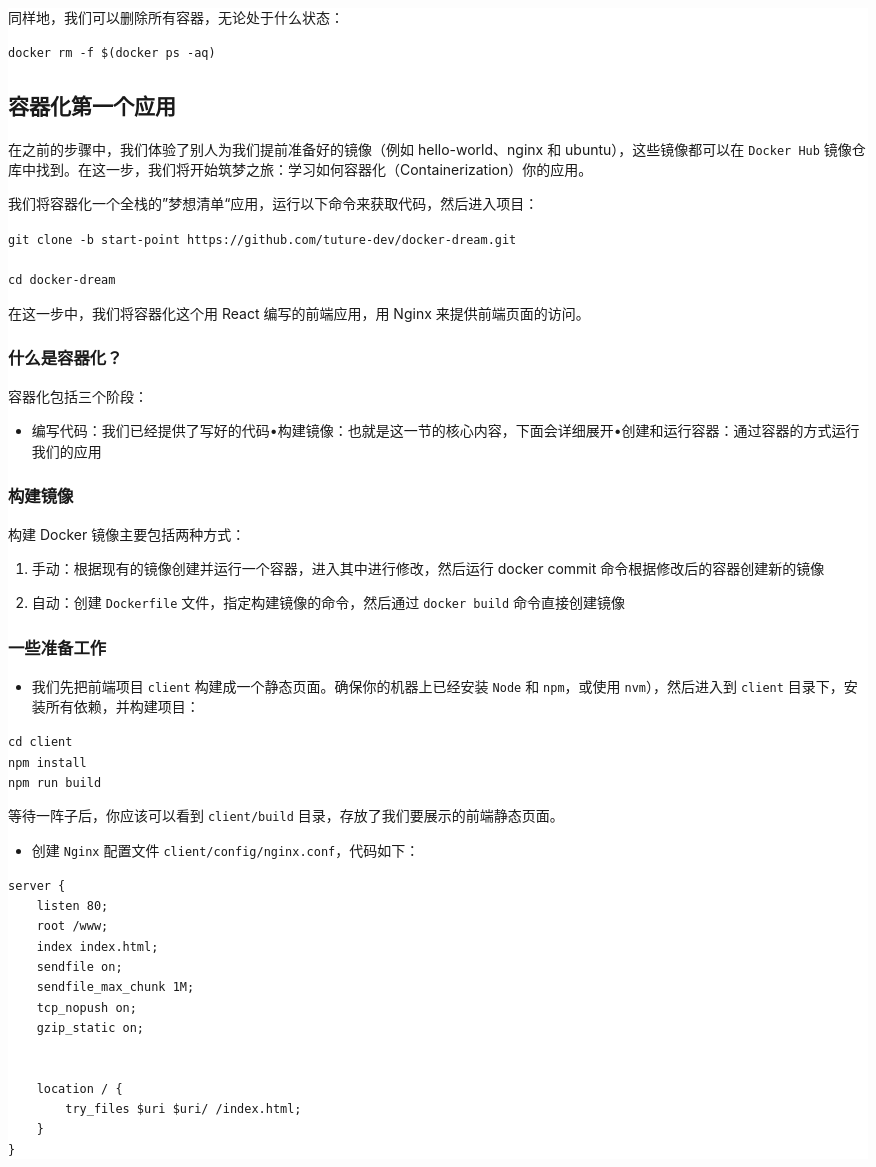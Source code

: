 同样地，我们可以删除所有容器，无论处于什么状态：

```
docker rm -f $(docker ps -aq)
```

## 容器化第一个应用

在之前的步骤中，我们体验了别人为我们提前准备好的镜像（例如 hello-world、nginx 和 ubuntu），这些镜像都可以在 `Docker Hub` 镜像仓库中找到。在这一步，我们将开始筑梦之旅：学习如何容器化（Containerization）你的应用。

我们将容器化一个全栈的”梦想清单“应用，运行以下命令来获取代码，然后进入项目：

```
git clone -b start-point https://github.com/tuture-dev/docker-dream.git

cd docker-dream
```

在这一步中，我们将容器化这个用 React 编写的前端应用，用 Nginx 来提供前端页面的访问。

### 什么是容器化？

容器化包括三个阶段：

- 编写代码：我们已经提供了写好的代码•构建镜像：也就是这一节的核心内容，下面会详细展开•创建和运行容器：通过容器的方式运行我们的应用

### 构建镜像

构建 Docker 镜像主要包括两种方式：

1. 手动：根据现有的镜像创建并运行一个容器，进入其中进行修改，然后运行 docker commit 命令根据修改后的容器创建新的镜像

2. 自动：创建 `Dockerfile` 文件，指定构建镜像的命令，然后通过 `docker build` 命令直接创建镜像

### 一些准备工作

- 我们先把前端项目 `client` 构建成一个静态页面。确保你的机器上已经安装 `Node` 和 `npm`，或使用 `nvm`），然后进入到 `client` 目录下，安装所有依赖，并构建项目：

```
cd client
npm install
npm run build
```

等待一阵子后，你应该可以看到 `client/build` 目录，存放了我们要展示的前端静态页面。

- 创建 `Nginx` 配置文件 `client/config/nginx.conf`，代码如下：

```
server {
    listen 80;
    root /www;
    index index.html;
    sendfile on;
    sendfile_max_chunk 1M;
    tcp_nopush on;
    gzip_static on;


    location / {
        try_files $uri $uri/ /index.html;
    }
}
```
